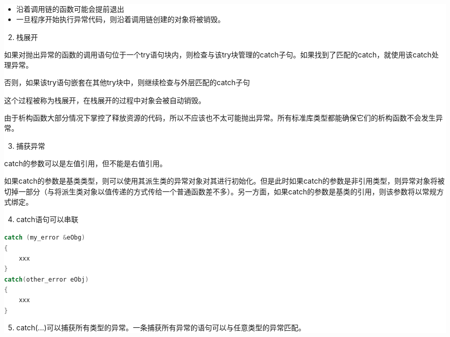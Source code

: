 * 沿着调用链的函数可能会提前退出
* 一旦程序开始执行异常代码，则沿着调用链创建的对象将被销毁。

2. 栈展开

如果对抛出异常的函数的调用语句位于一个try语句块内，则检查与该try块管理的catch子句。如果找到了匹配的catch，就使用该catch处理异常。

否则，如果该try语句嵌套在其他try块中，则继续检查与外层匹配的catch子句

这个过程被称为栈展开，在栈展开的过程中对象会被自动销毁。

由于析构函数大部分情况下掌控了释放资源的代码，所以不应该也不太可能抛出异常。所有标准库类型都能确保它们的析构函数不会发生异常。

3. 捕获异常

catch的参数可以是左值引用，但不能是右值引用。

如果catch的参数是基类类型，则可以使用其派生类的异常对象对其进行初始化。但是此时如果catch的参数是非引用类型，则异常对象将被切掉一部分（与将派生类对象以值传递的方式传给一个普通函数差不多）。另一方面，如果catch的参数是基类的引用，则该参数将以常规方式绑定。

4. catch语句可以串联

```C++
catch (my_error &eObg)
{
    xxx
}
catch(other_error eObj)
{
    xxx
}
```

5. catch(...)可以捕获所有类型的异常。一条捕获所有异常的语句可以与任意类型的异常匹配。

